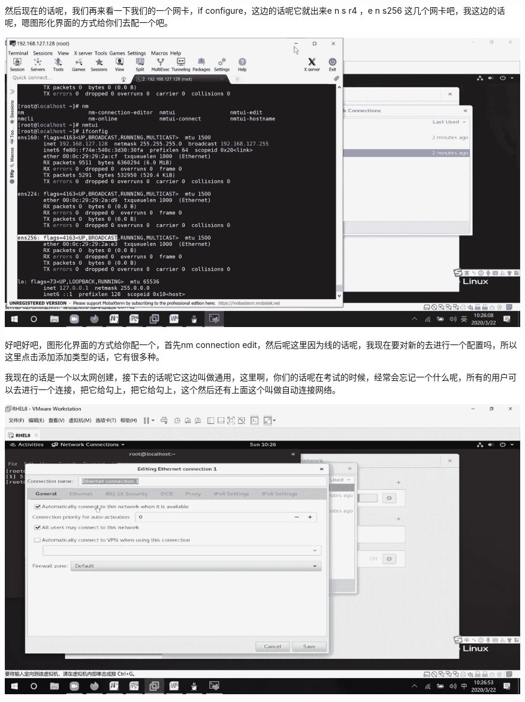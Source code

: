 然后现在的话呢，我们再来看一下我们的一个网卡，if configure，这边的话呢它就出来e n s r4 ，e n s256 这几个网卡吧，我这边的话呢，嗯图形化界面的方式给你们去配一个吧。



![](img/3cabf1f287e09d6c34148d7908ec6fa6_42.png)

好吧好吧，图形化界面的方式给你配一个，首先nm connection edit，然后呢这里因为线的话呢，我现在要对新的去进行一个配置吗，所以这里点击添加添加类型的话，它有很多种。

我现在的话是一个以太网创建，接下去的话呢它这边叫做通用，这里啊，你们的话呢在考试的时候，经常会忘记一个什么呢，所有的用户可以去进行一个连接，把它给勾上，把它给勾上，这个然后还有上面这个叫做自动连接网络。



![](img/3cabf1f287e09d6c34148d7908ec6fa6_44.png)
